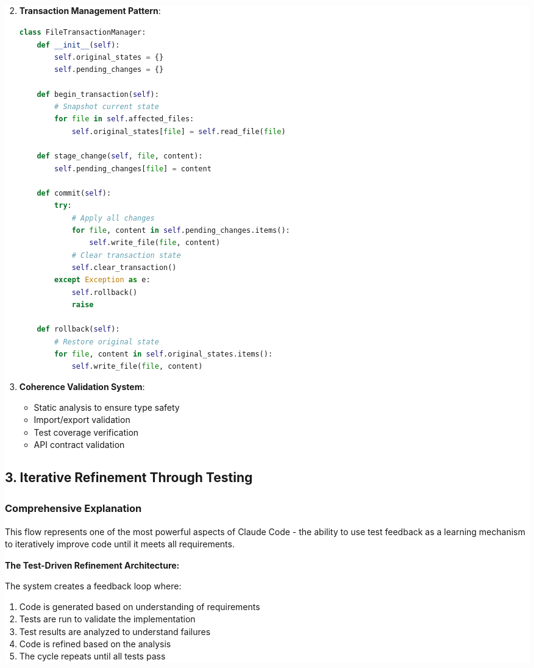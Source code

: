 2. **Transaction Management Pattern**:
   ```python
   class FileTransactionManager:
       def __init__(self):
           self.original_states = {}
           self.pending_changes = {}
           
       def begin_transaction(self):
           # Snapshot current state
           for file in self.affected_files:
               self.original_states[file] = self.read_file(file)
               
       def stage_change(self, file, content):
           self.pending_changes[file] = content
           
       def commit(self):
           try:
               # Apply all changes
               for file, content in self.pending_changes.items():
                   self.write_file(file, content)
               # Clear transaction state
               self.clear_transaction()
           except Exception as e:
               self.rollback()
               raise
               
       def rollback(self):
           # Restore original state
           for file, content in self.original_states.items():
               self.write_file(file, content)
   ```

3. **Coherence Validation System**:
   - Static analysis to ensure type safety
   - Import/export validation
   - Test coverage verification
   - API contract validation

## 3. Iterative Refinement Through Testing

### Comprehensive Explanation

This flow represents one of the most powerful aspects of Claude Code - the ability to use test feedback as a learning mechanism to iteratively improve code until it meets all requirements.

**The Test-Driven Refinement Architecture:**

The system creates a feedback loop where:
1. Code is generated based on understanding of requirements
2. Tests are run to validate the implementation
3. Test results are analyzed to understand failures
4. Code is refined based on the analysis
5. The cycle repeats until all tests pass
